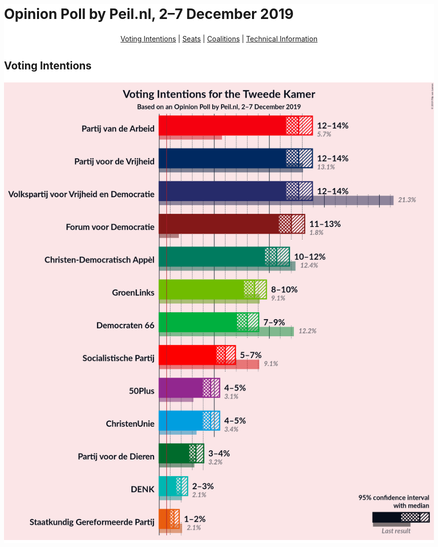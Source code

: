 # Opinion Poll by Peil.nl, 2–7 December 2019

<p align="center"><a href="#voting-intentions">Voting Intentions</a> | <a href="#seats">Seats</a> | <a href="#coalitions">Coalitions</a> | <a href="#technical-information">Technical Information</a></p>

## Voting Intentions

![Graph with voting intentions not yet produced](2019-12-07-Peilnl.png "Voting Intentions")
